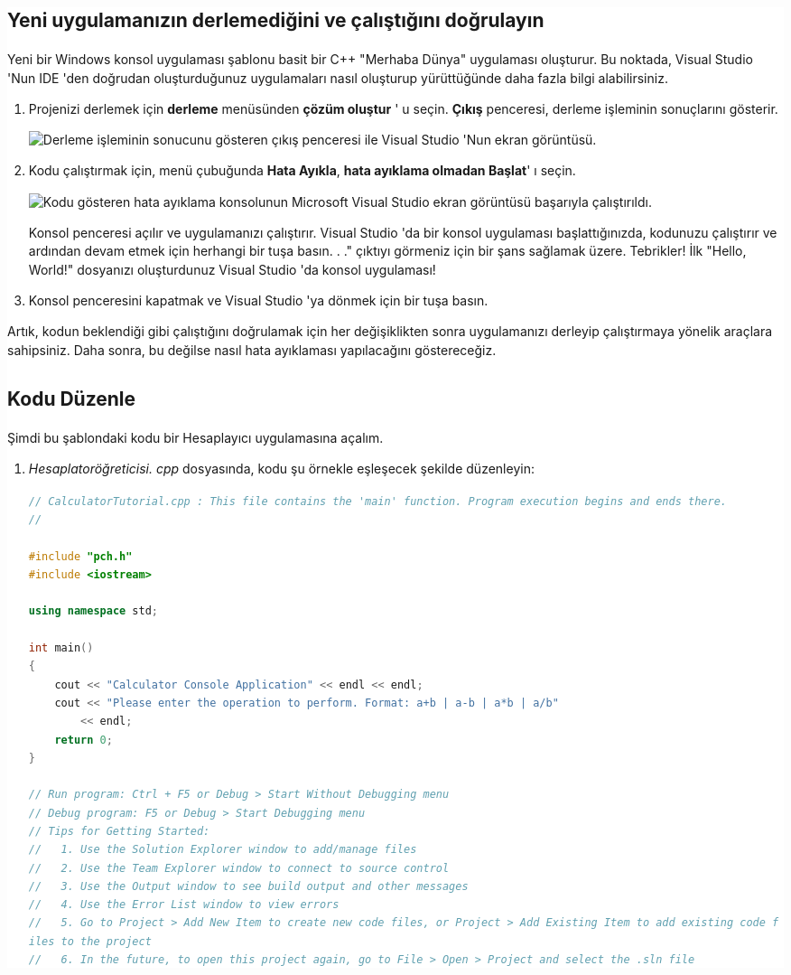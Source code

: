 ## <a name="verify-that-your-new-app-builds-and-runs"></a>Yeni uygulamanızın derlemediğini ve çalıştığını doğrulayın

Yeni bir Windows konsol uygulaması şablonu basit bir C++ "Merhaba Dünya" uygulaması oluşturur. Bu noktada, Visual Studio 'Nun IDE 'den doğrudan oluşturduğunuz uygulamaları nasıl oluşturup yürüttüğünde daha fazla bilgi alabilirsiniz.

1. Projenizi derlemek için **derleme** menüsünden **çözüm oluştur** ' u seçin. **Çıkış** penceresi, derleme işleminin sonuçlarını gösterir.

   ![Derleme işleminin sonucunu gösteren çıkış penceresi ile Visual Studio 'Nun ekran görüntüsü.](./media/calculator-initial-build-output.png "Projeyi derleme")

1. Kodu çalıştırmak için, menü çubuğunda **Hata Ayıkla**, **hata ayıklama olmadan Başlat**' ı seçin.

   ![Kodu gösteren hata ayıklama konsolunun Microsoft Visual Studio ekran görüntüsü başarıyla çalıştırıldı.](./media/calculator-hello-world-console.png "Projeyi başlatma")

   Konsol penceresi açılır ve uygulamanızı çalıştırır. Visual Studio 'da bir konsol uygulaması başlattığınızda, kodunuzu çalıştırır ve ardından devam etmek için herhangi bir tuşa basın. . ." çıktıyı görmeniz için bir şans sağlamak üzere. Tebrikler! İlk "Hello, World!" dosyanızı oluşturdunuz Visual Studio 'da konsol uygulaması!

1. Konsol penceresini kapatmak ve Visual Studio 'ya dönmek için bir tuşa basın.

Artık, kodun beklendiği gibi çalıştığını doğrulamak için her değişiklikten sonra uygulamanızı derleyip çalıştırmaya yönelik araçlara sahipsiniz. Daha sonra, bu değilse nasıl hata ayıklaması yapılacağını göstereceğiz.

## <a name="edit-the-code"></a>Kodu Düzenle

Şimdi bu şablondaki kodu bir Hesaplayıcı uygulamasına açalım.

1. *Hesaplatoröğreticisi. cpp* dosyasında, kodu şu örnekle eşleşecek şekilde düzenleyin:

    ```cpp
    // CalculatorTutorial.cpp : This file contains the 'main' function. Program execution begins and ends there.
    //

    #include "pch.h"
    #include <iostream>

    using namespace std;

    int main()
    {
        cout << "Calculator Console Application" << endl << endl;
        cout << "Please enter the operation to perform. Format: a+b | a-b | a*b | a/b"
            << endl;
        return 0;
    }

    // Run program: Ctrl + F5 or Debug > Start Without Debugging menu
    // Debug program: F5 or Debug > Start Debugging menu
    // Tips for Getting Started:
    //   1. Use the Solution Explorer window to add/manage files
    //   2. Use the Team Explorer window to connect to source control
    //   3. Use the Output window to see build output and other messages
    //   4. Use the Error List window to view errors
    //   5. Go to Project > Add New Item to create new code files, or Project > Add Existing Item to add existing code files to the project
    //   6. In the future, to open this project again, go to File > Open > Project and select the .sln file
    ```
